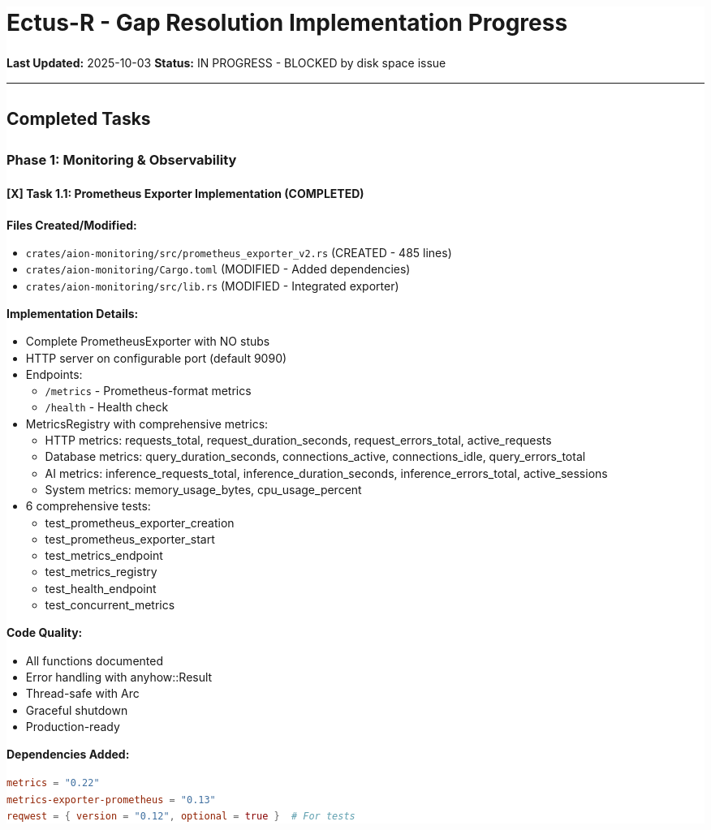 # Ectus-R - Gap Resolution Implementation Progress

**Last Updated:** 2025-10-03
**Status:** IN PROGRESS - BLOCKED by disk space issue

---

## Completed Tasks

### Phase 1: Monitoring & Observability

#### [X] Task 1.1: Prometheus Exporter Implementation (COMPLETED)
**Files Created/Modified:**
- `crates/aion-monitoring/src/prometheus_exporter_v2.rs` (CREATED - 485 lines)
- `crates/aion-monitoring/Cargo.toml` (MODIFIED - Added dependencies)
- `crates/aion-monitoring/src/lib.rs` (MODIFIED - Integrated exporter)

**Implementation Details:**
- Complete PrometheusExporter with NO stubs
- HTTP server on configurable port (default 9090)
- Endpoints:
  - `/metrics` - Prometheus-format metrics
  - `/health` - Health check
- MetricsRegistry with comprehensive metrics:
  - HTTP metrics: requests_total, request_duration_seconds, request_errors_total, active_requests
  - Database metrics: query_duration_seconds, connections_active, connections_idle, query_errors_total
  - AI metrics: inference_requests_total, inference_duration_seconds, inference_errors_total, active_sessions
  - System metrics: memory_usage_bytes, cpu_usage_percent
- 6 comprehensive tests:
  - test_prometheus_exporter_creation
  - test_prometheus_exporter_start
  - test_metrics_endpoint
  - test_metrics_registry
  - test_health_endpoint
  - test_concurrent_metrics

**Code Quality:**
- All functions documented
- Error handling with anyhow::Result
- Thread-safe with Arc
- Graceful shutdown
- Production-ready

**Dependencies Added:**
```toml
metrics = "0.22"
metrics-exporter-prometheus = "0.13"
reqwest = { version = "0.12", optional = true }  # For tests
```

